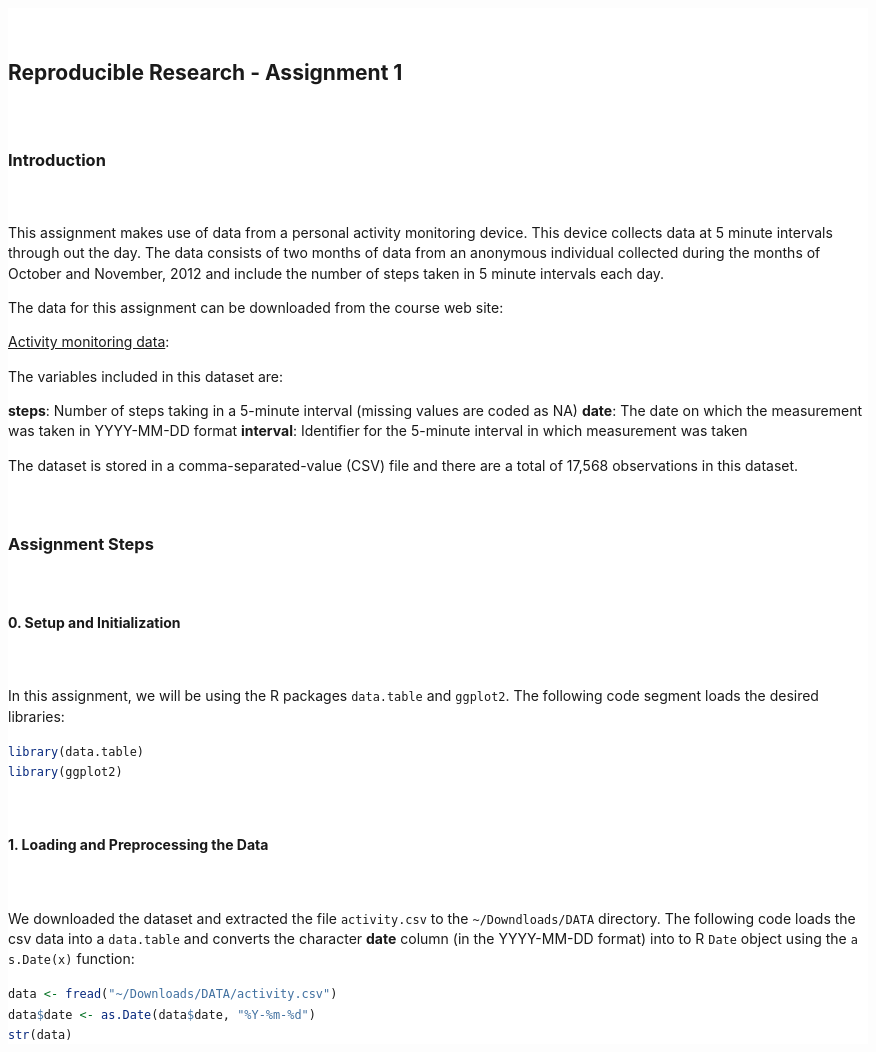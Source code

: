 <br/>

## __Reproducible Research - Assignment 1__
<br/>

### __Introduction__
<br/>

This assignment makes use of data from a personal activity monitoring device. This device collects data at 5 minute intervals through out the day. The data consists of two months of data from an anonymous individual collected during the months of October and November, 2012 and include the number of steps taken in 5 minute intervals each day.

The data for this assignment can be downloaded from the course web site:

<a href="https://d396qusza40orc.cloudfront.net/repdata%2Fdata%2Factivity.zip">Activity monitoring data</a>:

The variables included in this dataset are:

__steps__: Number of steps taking in a 5-minute interval (missing values are coded as NA)
__date__: The date on which the measurement was taken in YYYY-MM-DD format
__interval__: Identifier for the 5-minute interval in which measurement was taken

The dataset is stored in a comma-separated-value (CSV) file and there are a total of 17,568 observations in this dataset.

<br/>

### __Assignment Steps__
<br/>

#### __0. Setup and Initialization__
<br/>

In this assignment, we will be using the R packages `data.table` and `ggplot2`. The following code segment loads the desired libraries:


```r
library(data.table)
library(ggplot2)
```
<br/>

#### __1. Loading and Preprocessing the Data__
<br/>

We downloaded the dataset and extracted the file `activity.csv` to the `~/Downdloads/DATA` directory. The following code loads the csv data into a `data.table` and converts the character __date__ column (in the YYYY-MM-DD format) into to R `Date` object using the `as.Date(x)` function:


```r
data <- fread("~/Downloads/DATA/activity.csv")
data$date <- as.Date(data$date, "%Y-%m-%d")
str(data)
```
